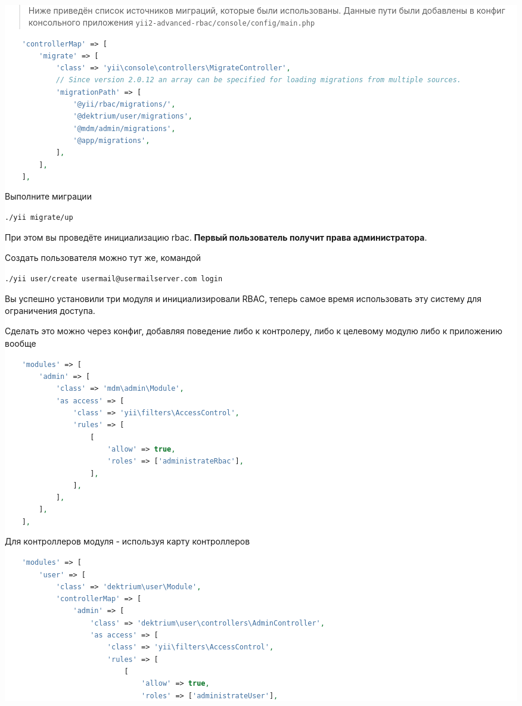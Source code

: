 > Ниже приведён список источников миграций, которые были использованы.
Данные пути были добавлены в конфиг консольного приложения `yii2-advanced-rbac/console/config/main.php`
```php
    'controllerMap' => [
        'migrate' => [
            'class' => 'yii\console\controllers\MigrateController',
            // Since version 2.0.12 an array can be specified for loading migrations from multiple sources.
            'migrationPath' => [
                '@yii/rbac/migrations/',
                '@dektrium/user/migrations',
                '@mdm/admin/migrations',
                '@app/migrations',
            ],
        ],
    ],
```

Выполните миграции
```sh
./yii migrate/up
```

При этом вы проведёте инициализацию rbac. **Первый пользователь получит права администратора**.

Создать пользователя можно тут же, командой
```sh
./yii user/create usermail@usermailserver.com login
```

Вы успешно установили три модуля и инициализировали RBAC, теперь самое время использовать эту систему для ограничения доступа.

Сделать это можно через конфиг, добавляя поведение либо к контролеру, либо к целевому модулю либо к приложению вообще

```php
    'modules' => [
        'admin' => [
            'class' => 'mdm\admin\Module',
            'as access' => [
                'class' => 'yii\filters\AccessControl',
                'rules' => [
                    [
                        'allow' => true,
                        'roles' => ['administrateRbac'],
                    ],
                ],
            ],
        ],
    ],
```

Для контроллеров модуля - используя карту контроллеров
```php
    'modules' => [
        'user' => [
            'class' => 'dektrium\user\Module',
            'controllerMap' => [
                'admin' => [
                    'class' => 'dektrium\user\controllers\AdminController',
                    'as access' => [
                        'class' => 'yii\filters\AccessControl',
                        'rules' => [
                            [
                                'allow' => true,
                                'roles' => ['administrateUser'],
```